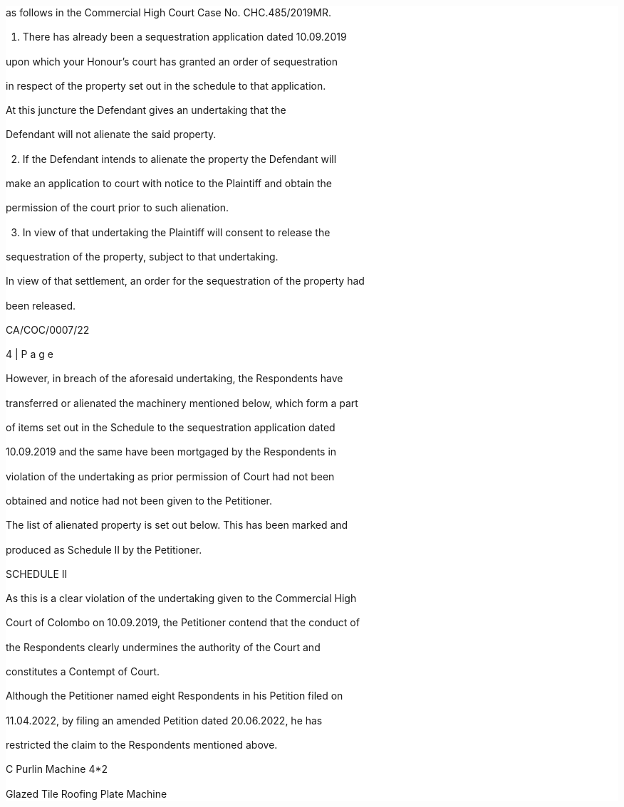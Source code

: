 as follows in the Commercial High Court Case No. CHC.485/2019MR.

1. There has already been a sequestration application dated 10.09.2019

upon which your Honour’s court has granted an order of sequestration

in respect of the property set out in the schedule to that application.

At this juncture the Defendant gives an undertaking that the

Defendant will not alienate the said property.

2. If the Defendant intends to alienate the property the Defendant will

make an application to court with notice to the Plaintiff and obtain the

permission of the court prior to such alienation.

3. In view of that undertaking the Plaintiff will consent to release the

sequestration of the property, subject to that undertaking.

In view of that settlement, an order for the sequestration of the property had

been released.

CA/COC/0007/22

4 | P a g e

However, in breach of the aforesaid undertaking, the Respondents have

transferred or alienated the machinery mentioned below, which form a part

of items set out in the Schedule to the sequestration application dated

10.09.2019 and the same have been mortgaged by the Respondents in

violation of the undertaking as prior permission of Court had not been

obtained and notice had not been given to the Petitioner.

The list of alienated property is set out below. This has been marked and

produced as Schedule II by the Petitioner.

SCHEDULE II

As this is a clear violation of the undertaking given to the Commercial High

Court of Colombo on 10.09.2019, the Petitioner contend that the conduct of

the Respondents clearly undermines the authority of the Court and

constitutes a Contempt of Court.

Although the Petitioner named eight Respondents in his Petition filed on

11.04.2022, by filing an amended Petition dated 20.06.2022, he has

restricted the claim to the Respondents mentioned above.

C Purlin Machine 4*2

Glazed Tile Roofing Plate Machine
